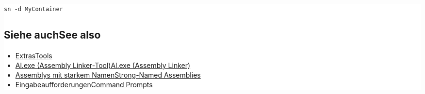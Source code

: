 ```console  
sn -d MyContainer  
```  
  
## <a name="see-also"></a><span data-ttu-id="0ee50-220">Siehe auch</span><span class="sxs-lookup"><span data-stu-id="0ee50-220">See also</span></span>

- [<span data-ttu-id="0ee50-221">Extras</span><span class="sxs-lookup"><span data-stu-id="0ee50-221">Tools</span></span>](index.md)
- [<span data-ttu-id="0ee50-222">Al.exe (Assembly Linker-Tool)</span><span class="sxs-lookup"><span data-stu-id="0ee50-222">Al.exe (Assembly Linker)</span></span>](al-exe-assembly-linker.md)
- [<span data-ttu-id="0ee50-223">Assemblys mit starkem Namen</span><span class="sxs-lookup"><span data-stu-id="0ee50-223">Strong-Named Assemblies</span></span>](../../standard/assembly/strong-named.md)
- [<span data-ttu-id="0ee50-224">Eingabeaufforderungen</span><span class="sxs-lookup"><span data-stu-id="0ee50-224">Command Prompts</span></span>](developer-command-prompt-for-vs.md)
